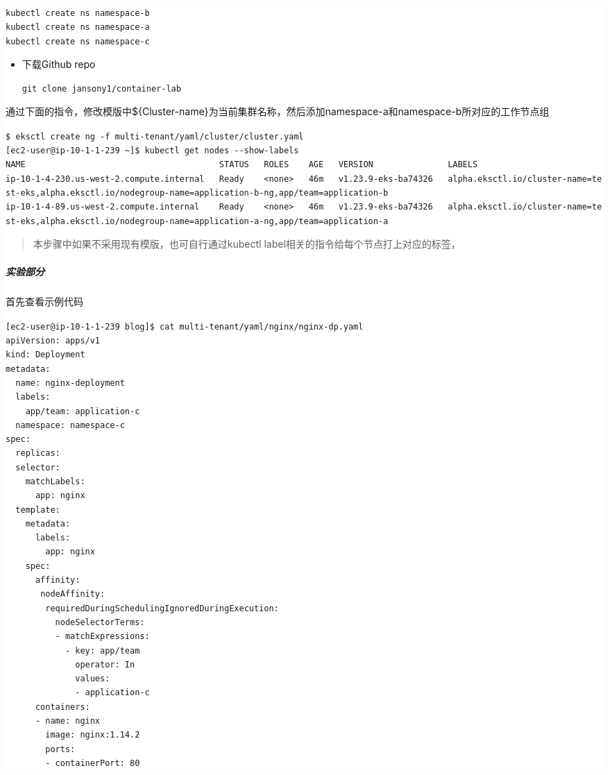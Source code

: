   ```
  kubectl create ns namespace-b
  kubectl create ns namespace-a 
  kubectl create ns namespace-c
  ```

* 下载Github repo

  ```
  git clone jansony1/container-lab
  ```

通过下面的指令，修改模版中${Cluster-name}为当前集群名称，然后添加namespace-a和namespace-b所对应的工作节点组

```
$ eksctl create ng -f multi-tenant/yaml/cluster/cluster.yaml 
[ec2-user@ip-10-1-1-239 ~]$ kubectl get nodes --show-labels
NAME                                       STATUS   ROLES    AGE   VERSION               LABELS
ip-10-1-4-230.us-west-2.compute.internal   Ready    <none>   46m   v1.23.9-eks-ba74326   alpha.eksctl.io/cluster-name=test-eks,alpha.eksctl.io/nodegroup-name=application-b-ng,app/team=application-b
ip-10-1-4-89.us-west-2.compute.internal    Ready    <none>   46m   v1.23.9-eks-ba74326   alpha.eksctl.io/cluster-name=test-eks,alpha.eksctl.io/nodegroup-name=application-a-ng,app/team=application-a
```

> 本步骤中如果不采用现有模版，也可自行通过kubectl label相关的指令给每个节点打上对应的标签，

##### 实验部分

首先查看示例代码

```
[ec2-user@ip-10-1-1-239 blog]$ cat multi-tenant/yaml/nginx/nginx-dp.yaml 
apiVersion: apps/v1
kind: Deployment
metadata:
  name: nginx-deployment
  labels:
    app/team: application-c
  namespace: namespace-c
spec:
  replicas: 
  selector:
    matchLabels:
      app: nginx
  template:
    metadata:
      labels:
        app: nginx
    spec:
      affinity:
       nodeAffinity:
        requiredDuringSchedulingIgnoredDuringExecution:
          nodeSelectorTerms:
          - matchExpressions:
            - key: app/team
              operator: In
              values:
              - application-c      
      containers:
      - name: nginx
        image: nginx:1.14.2
        ports:
        - containerPort: 80
```
